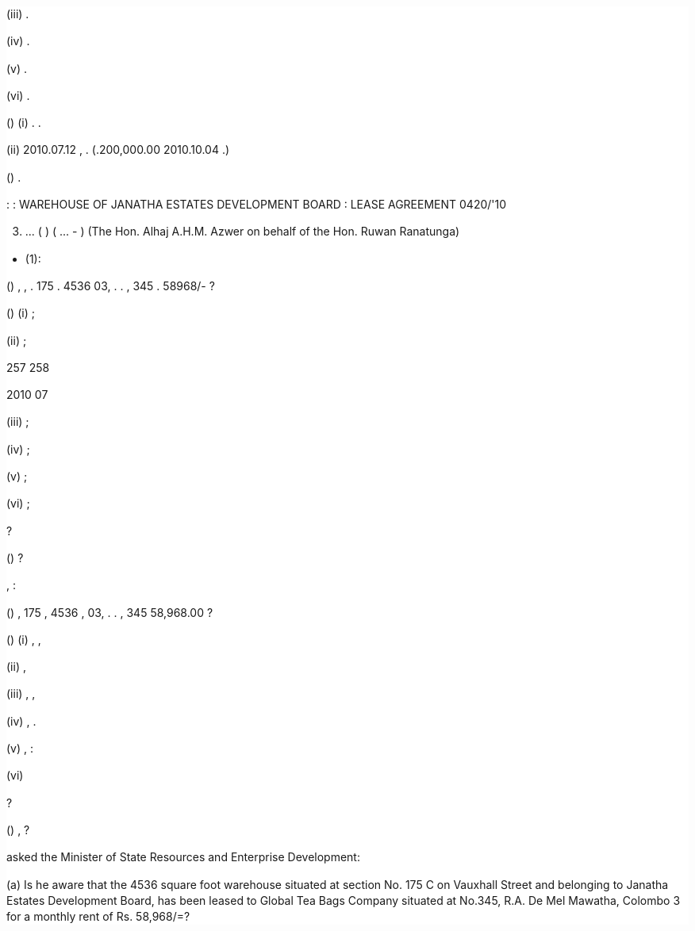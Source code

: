 (iii) .

(iv) .

(v) .

(vi) .

() (i) . .

(ii) 2010.07.12 , . (.200,000.00 2010.10.04 .)

() .

: : WAREHOUSE OF JANATHA ESTATES DEVELOPMENT BOARD : LEASE AGREEMENT 0420/'10

3. ... ( ) ( ... - ) (The Hon. Alhaj A.H.M. Azwer on behalf of the Hon. Ruwan Ranatunga)

- (1):

() , , . 175 . 4536 03, . . , 345 . 58968/- ?

() (i) ;

(ii) ;

257 258

2010 07

(iii) ;

(iv) ;

(v) ;

(vi) ;

?

() ?

, :

() , 175 , 4536 , 03, . . , 345 58,968.00 ?

() (i) , ,

(ii) ,

(iii) , ,

(iv) , .

(v) , :

(vi)

?

() , ?

asked the Minister of State Resources and Enterprise Development:

(a) Is he aware that the 4536 square foot warehouse situated at section No. 175 C on Vauxhall Street and belonging to Janatha Estates Development Board, has been leased to Global Tea Bags Company situated at No.345, R.A. De Mel Mawatha, Colombo 3 for a monthly rent of Rs. 58,968/=?
